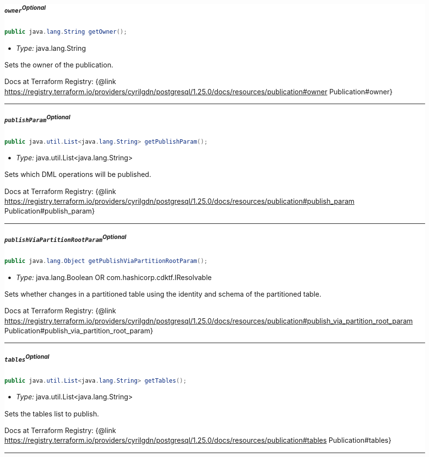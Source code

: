 
##### `owner`<sup>Optional</sup> <a name="owner" id="@cdktf/provider-postgresql.publication.PublicationConfig.property.owner"></a>

```java
public java.lang.String getOwner();
```

- *Type:* java.lang.String

Sets the owner of the publication.

Docs at Terraform Registry: {@link https://registry.terraform.io/providers/cyrilgdn/postgresql/1.25.0/docs/resources/publication#owner Publication#owner}

---

##### `publishParam`<sup>Optional</sup> <a name="publishParam" id="@cdktf/provider-postgresql.publication.PublicationConfig.property.publishParam"></a>

```java
public java.util.List<java.lang.String> getPublishParam();
```

- *Type:* java.util.List<java.lang.String>

Sets which DML operations will be published.

Docs at Terraform Registry: {@link https://registry.terraform.io/providers/cyrilgdn/postgresql/1.25.0/docs/resources/publication#publish_param Publication#publish_param}

---

##### `publishViaPartitionRootParam`<sup>Optional</sup> <a name="publishViaPartitionRootParam" id="@cdktf/provider-postgresql.publication.PublicationConfig.property.publishViaPartitionRootParam"></a>

```java
public java.lang.Object getPublishViaPartitionRootParam();
```

- *Type:* java.lang.Boolean OR com.hashicorp.cdktf.IResolvable

Sets whether changes in a partitioned table using the identity and schema of the partitioned table.

Docs at Terraform Registry: {@link https://registry.terraform.io/providers/cyrilgdn/postgresql/1.25.0/docs/resources/publication#publish_via_partition_root_param Publication#publish_via_partition_root_param}

---

##### `tables`<sup>Optional</sup> <a name="tables" id="@cdktf/provider-postgresql.publication.PublicationConfig.property.tables"></a>

```java
public java.util.List<java.lang.String> getTables();
```

- *Type:* java.util.List<java.lang.String>

Sets the tables list to publish.

Docs at Terraform Registry: {@link https://registry.terraform.io/providers/cyrilgdn/postgresql/1.25.0/docs/resources/publication#tables Publication#tables}

---



